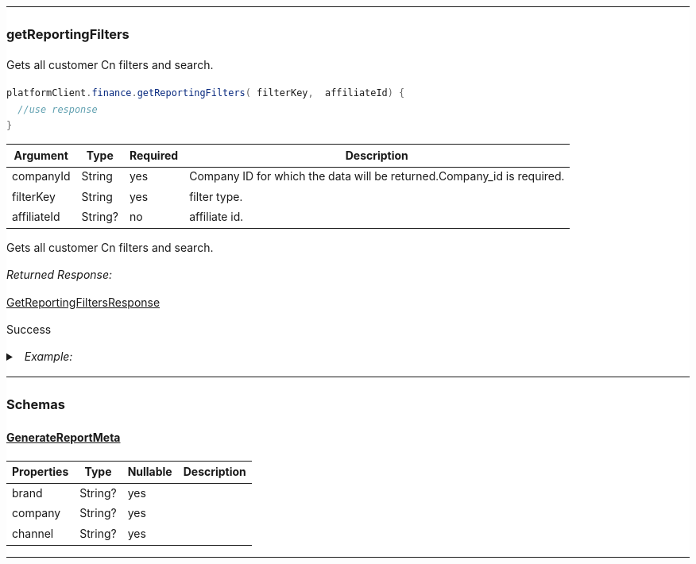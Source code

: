 
---


### getReportingFilters
Gets all customer Cn filters and search.




```java
platformClient.finance.getReportingFilters( filterKey,  affiliateId) {
  //use response
}
```



| Argument  |  Type  | Required | Description |
| --------- | -----  | -------- | ----------- | 
| companyId | String | yes | Company ID for which the data will be returned.Company_id is required. |   
| filterKey | String | yes | filter type. |   
| affiliateId | String? | no | affiliate id. |  



Gets all customer Cn filters and search.

*Returned Response:*




[GetReportingFiltersResponse](#GetReportingFiltersResponse)

Success




<details><summary><i>&nbsp; Example:</i></summary></details>









---




### Schemas

 
 
 #### [GenerateReportMeta](#GenerateReportMeta)

 | Properties | Type | Nullable | Description |
 | ---------- | ---- | -------- | ----------- |
 | brand | String? |  yes  |  |
 | company | String? |  yes  |  |
 | channel | String? |  yes  |  |

---